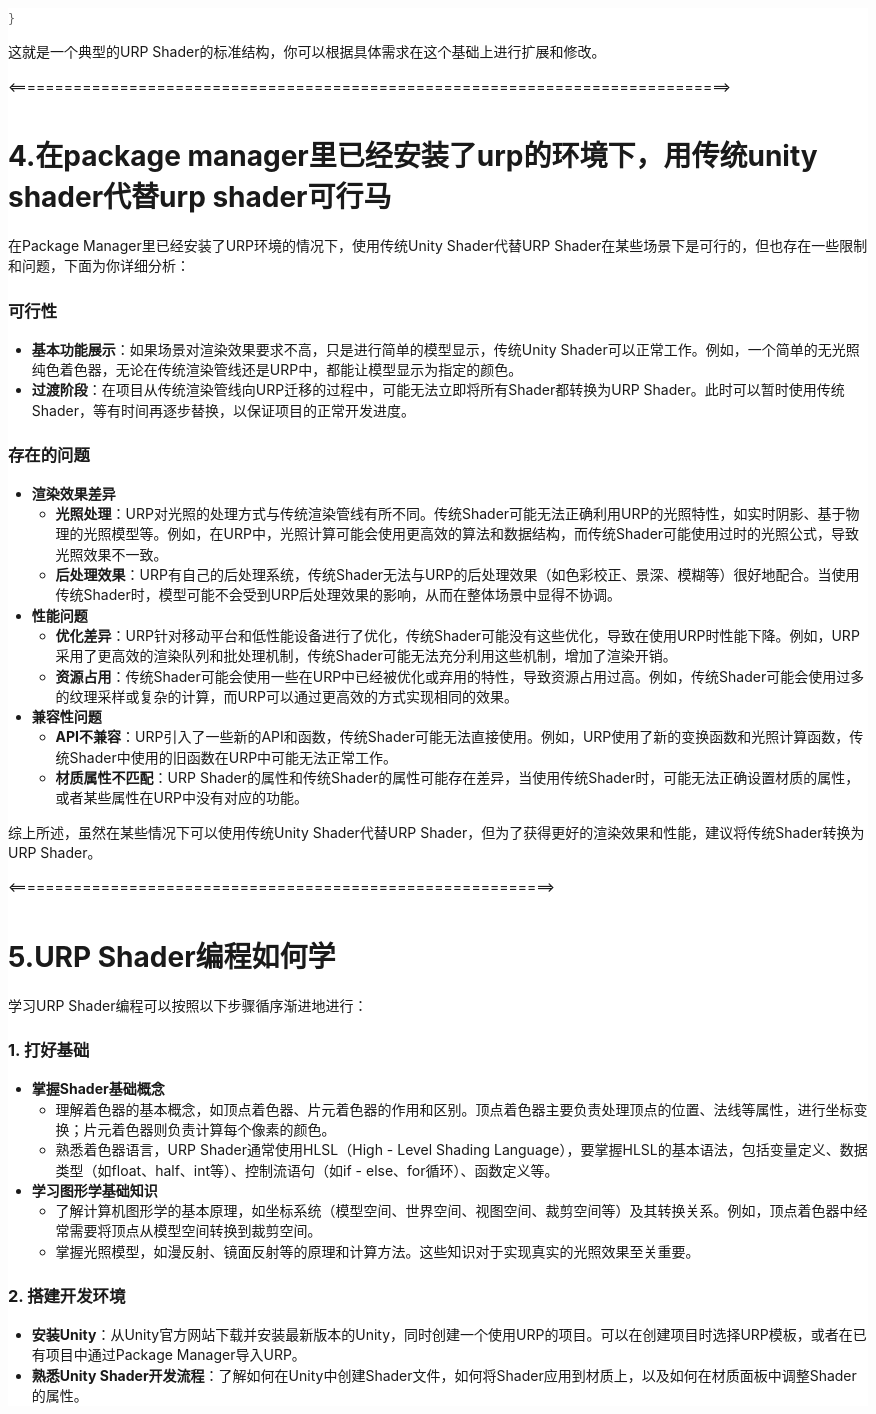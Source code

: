 ```glsl
}
```

这就是一个典型的URP Shader的标准结构，你可以根据具体需求在这个基础上进行扩展和修改。 

<==============================================================================>
# 4.在package manager里已经安装了urp的环境下，用传统unity shader代替urp shader可行马

在Package Manager里已经安装了URP环境的情况下，使用传统Unity Shader代替URP Shader在某些场景下是可行的，但也存在一些限制和问题，下面为你详细分析：

### 可行性
- **基本功能展示**：如果场景对渲染效果要求不高，只是进行简单的模型显示，传统Unity Shader可以正常工作。例如，一个简单的无光照纯色着色器，无论在传统渲染管线还是URP中，都能让模型显示为指定的颜色。
- **过渡阶段**：在项目从传统渲染管线向URP迁移的过程中，可能无法立即将所有Shader都转换为URP Shader。此时可以暂时使用传统Shader，等有时间再逐步替换，以保证项目的正常开发进度。

### 存在的问题
- **渲染效果差异**
    - **光照处理**：URP对光照的处理方式与传统渲染管线有所不同。传统Shader可能无法正确利用URP的光照特性，如实时阴影、基于物理的光照模型等。例如，在URP中，光照计算可能会使用更高效的算法和数据结构，而传统Shader可能使用过时的光照公式，导致光照效果不一致。
    - **后处理效果**：URP有自己的后处理系统，传统Shader无法与URP的后处理效果（如色彩校正、景深、模糊等）很好地配合。当使用传统Shader时，模型可能不会受到URP后处理效果的影响，从而在整体场景中显得不协调。
- **性能问题**
    - **优化差异**：URP针对移动平台和低性能设备进行了优化，传统Shader可能没有这些优化，导致在使用URP时性能下降。例如，URP采用了更高效的渲染队列和批处理机制，传统Shader可能无法充分利用这些机制，增加了渲染开销。
    - **资源占用**：传统Shader可能会使用一些在URP中已经被优化或弃用的特性，导致资源占用过高。例如，传统Shader可能会使用过多的纹理采样或复杂的计算，而URP可以通过更高效的方式实现相同的效果。
- **兼容性问题**
    - **API不兼容**：URP引入了一些新的API和函数，传统Shader可能无法直接使用。例如，URP使用了新的变换函数和光照计算函数，传统Shader中使用的旧函数在URP中可能无法正常工作。
    - **材质属性不匹配**：URP Shader的属性和传统Shader的属性可能存在差异，当使用传统Shader时，可能无法正确设置材质的属性，或者某些属性在URP中没有对应的功能。

综上所述，虽然在某些情况下可以使用传统Unity Shader代替URP Shader，但为了获得更好的渲染效果和性能，建议将传统Shader转换为URP Shader。 


<===========================================================>
# 5.URP Shader编程如何学

学习URP Shader编程可以按照以下步骤循序渐进地进行：

### 1. 打好基础
- **掌握Shader基础概念**
    - 理解着色器的基本概念，如顶点着色器、片元着色器的作用和区别。顶点着色器主要负责处理顶点的位置、法线等属性，进行坐标变换；片元着色器则负责计算每个像素的颜色。
    - 熟悉着色器语言，URP Shader通常使用HLSL（High - Level Shading Language），要掌握HLSL的基本语法，包括变量定义、数据类型（如float、half、int等）、控制流语句（如if - else、for循环）、函数定义等。
- **学习图形学基础知识**
    - 了解计算机图形学的基本原理，如坐标系统（模型空间、世界空间、视图空间、裁剪空间等）及其转换关系。例如，顶点着色器中经常需要将顶点从模型空间转换到裁剪空间。
    - 掌握光照模型，如漫反射、镜面反射等的原理和计算方法。这些知识对于实现真实的光照效果至关重要。

### 2. 搭建开发环境
- **安装Unity**：从Unity官方网站下载并安装最新版本的Unity，同时创建一个使用URP的项目。可以在创建项目时选择URP模板，或者在已有项目中通过Package Manager导入URP。
- **熟悉Unity Shader开发流程**：了解如何在Unity中创建Shader文件，如何将Shader应用到材质上，以及如何在材质面板中调整Shader的属性。
